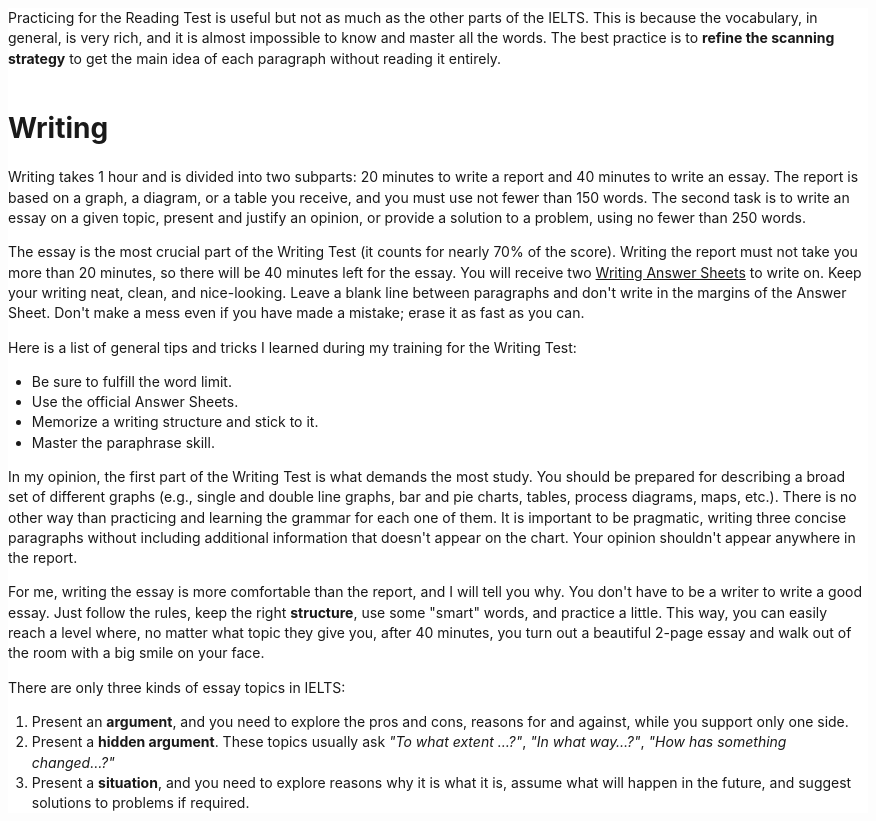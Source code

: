 Practicing for the Reading Test is useful but not as much as the other parts of the IELTS.
This is because the vocabulary, in general, is very rich, and it is almost impossible to know and master all the words.
The best practice is to **refine the scanning strategy** to get the main idea of each paragraph without reading it entirely.

# Writing

Writing takes 1 hour and is divided into two subparts: 20 minutes to write a report and 40 minutes to write an essay.
The report is based on a graph, a diagram, or a table you receive, and you must use not fewer than 150 words.
The second task is to write an essay on a given topic, present and justify an opinion, or provide a solution to a problem, using no fewer than 250 words.

The essay is the most crucial part of the Writing Test (it counts for nearly 70% of the score).
Writing the report must not take you more than 20 minutes, so there will be 40 minutes left for the essay.
You will receive two [Writing Answer Sheets](https://cesarsotovalero.github.io/files/IELTS_Writing_Answer_Sheet.pdf) to write on.
Keep your writing neat, clean, and nice-looking.
Leave a blank line between paragraphs and don't write in the margins of the Answer Sheet.
Don't make a mess even if you have made a mistake; erase it as fast as you can.

Here is a list of general tips and tricks I learned during my training for the Writing Test:

- Be sure to fulfill the word limit.
- Use the official Answer Sheets.
- Memorize a writing structure and stick to it.
- Master the paraphrase skill.

In my opinion, the first part of the Writing Test is what demands the most study.
You should be prepared for describing a broad set of different graphs (e.g., single and double line graphs, bar and pie charts, tables, process diagrams, maps, etc.).
There is no other way than practicing and learning the grammar for each one of them.
It is important to be pragmatic, writing three concise paragraphs without including additional information that doesn't appear on the chart.
Your opinion shouldn't appear anywhere in the report.

For me, writing the essay is more comfortable than the report, and I will tell you why.
You don't have to be a writer to write a good essay.
Just follow the rules, keep the right **structure**, use some "smart" words, and practice a little.
This way, you can easily reach a level where, no matter what topic they give you, after 40 minutes, you turn out a beautiful 2-page essay and walk out of the room with a big smile on your face.

There are only three kinds of essay topics in IELTS:

1. Present an **argument**, and you need to explore the pros and cons, reasons for and against, while you support only one side.
2. Present a **hidden argument**. These topics usually ask _"To what extent …?"_, _"In what way…?"_, _"How has something changed…?"_
3. Present a **situation**, and you need to explore reasons why it is what it is, assume what will happen in the future, and suggest solutions to problems if required.
